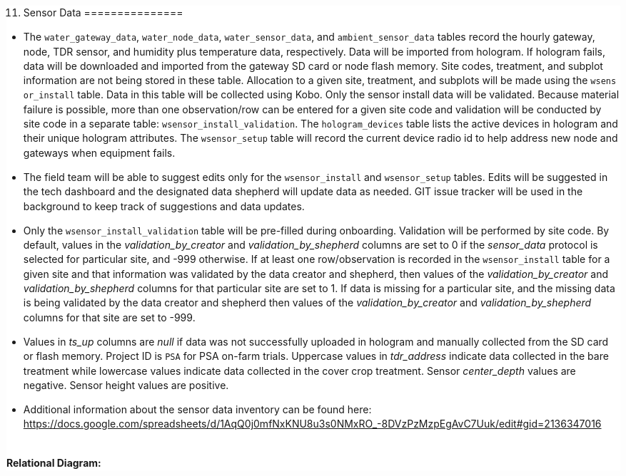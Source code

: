 11. Sensor Data
===============

-   The `water_gateway_data`, `water_node_data`, `water_sensor_data`, and `ambient_sensor_data` tables record the hourly gateway, node, TDR sensor, and humidity plus temperature data, respectively. Data will be imported from hologram. If hologram fails, data will be downloaded and imported from the gateway SD card or node flash memory. Site codes, treatment, and subplot information are not being stored in these table. Allocation to a given site, treatment, and subplots will be made using the `wsensor_install` table. Data in this table will be collected using Kobo. Only the sensor install data will be validated. Because material failure is possible, more than one observation/row can be entered for a given site code and validation will be conducted by site code in a separate table: `wsensor_install_validation`. The `hologram_devices` table lists the active devices in hologram and their unique hologram attributes. The `wsensor_setup` table will record the current device radio id to help address new node and gateways when equipment fails.

-   The field team will be able to suggest edits only for the `wsensor_install` and `wsensor_setup` tables. Edits will be suggested in the tech dashboard and the designated data shepherd will update data as needed. GIT issue tracker will be used in the background to keep track of suggestions and data updates.

-   Only the `wsensor_install_validation` table will be pre-filled during onboarding. Validation will be performed by site code. By default, values in the *validation\_by\_creator* and *validation\_by\_shepherd* columns are set to 0 if the *sensor\_data* protocol is selected for particular site, and -999 otherwise. If at least one row/observation is recorded in the `wsensor_install` table for a given site and that information was validated by the data creator and shepherd, then values of the *validation\_by\_creator* and *validation\_by\_shepherd* columns for that particular site are set to 1. If data is missing for a particular site, and the missing data is being validated by the data creator and shepherd then values of the *validation\_by\_creator* and *validation\_by\_shepherd* columns for that site are set to -999.

-   Values in *ts\_up* columns are *null* if data was not successfully uploaded in hologram and manually collected from the SD card or flash memory. Project ID is `PSA` for PSA on-farm trials. Uppercase values in *tdr\_address* indicate data collected in the bare treatment while lowercase values indicate data collected in the cover crop treatment. Sensor *center\_depth* values are negative. Sensor height values are positive.

-   Additional information about the sensor data inventory can be found here: <https://docs.google.com/spreadsheets/d/1AqQ0j0mfNxKNU8u3s0NMxRO_-8DVzPzMzpEgAvC7Uuk/edit#gid=2136347016>

<br> **Relational Diagram:**
